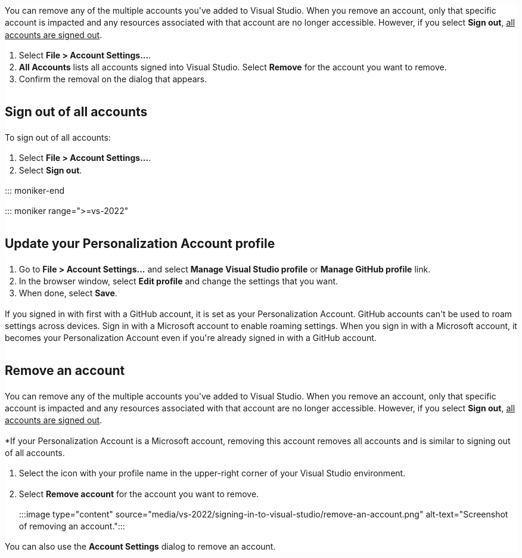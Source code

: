You can remove any of the multiple accounts you've added to Visual Studio. When you remove an account, only that specific account is impacted and any resources associated with that account are no longer accessible. However, if you select **Sign out**, [all accounts are signed out](#sign-out-of-all-accounts).

1. Select **File > Account Settings...**.
1. **All Accounts** lists all accounts signed into Visual Studio. Select **Remove** for the account you want to remove.
1. Confirm the removal on the dialog that appears.

## Sign out of all accounts

To sign out of all accounts:

1. Select **File > Account Settings...**.
1. Select **Sign out**.

::: moniker-end

::: moniker range=">=vs-2022"

<a name="profile"></a>

## Update your Personalization Account profile

1. Go to **File > Account Settings...** and select **Manage Visual Studio profile** or **Manage GitHub profile** link.
1. In the browser window, select **Edit profile** and change the settings that you want.
1. When done, select **Save**.

If you signed in with first with a GitHub account, it is set as your Personalization Account. GitHub accounts can't be used to roam settings across devices. Sign in with a Microsoft account to enable roaming settings.
When you sign in with a Microsoft account, it becomes your Personalization Account even if you're already signed in with a GitHub account.

## Remove an account

You can remove any of the multiple accounts you've added to Visual Studio. When you remove an account, only that specific account is impacted and any resources associated with that account are no longer accessible. However, if you select **Sign out**, [all accounts are signed out](#sign-out-of-all-accounts).

*If your Personalization Account is a Microsoft account, removing this account removes all accounts and is similar to signing out of all accounts.

1. Select the icon with your profile name in the upper-right corner of your Visual Studio environment.
1. Select **Remove account** for the account you want to remove.

   :::image type="content" source="media/vs-2022/signing-in-to-visual-studio/remove-an-account.png" alt-text="Screenshot of removing an account.":::

You can also use the **Account Settings** dialog to remove an account.
